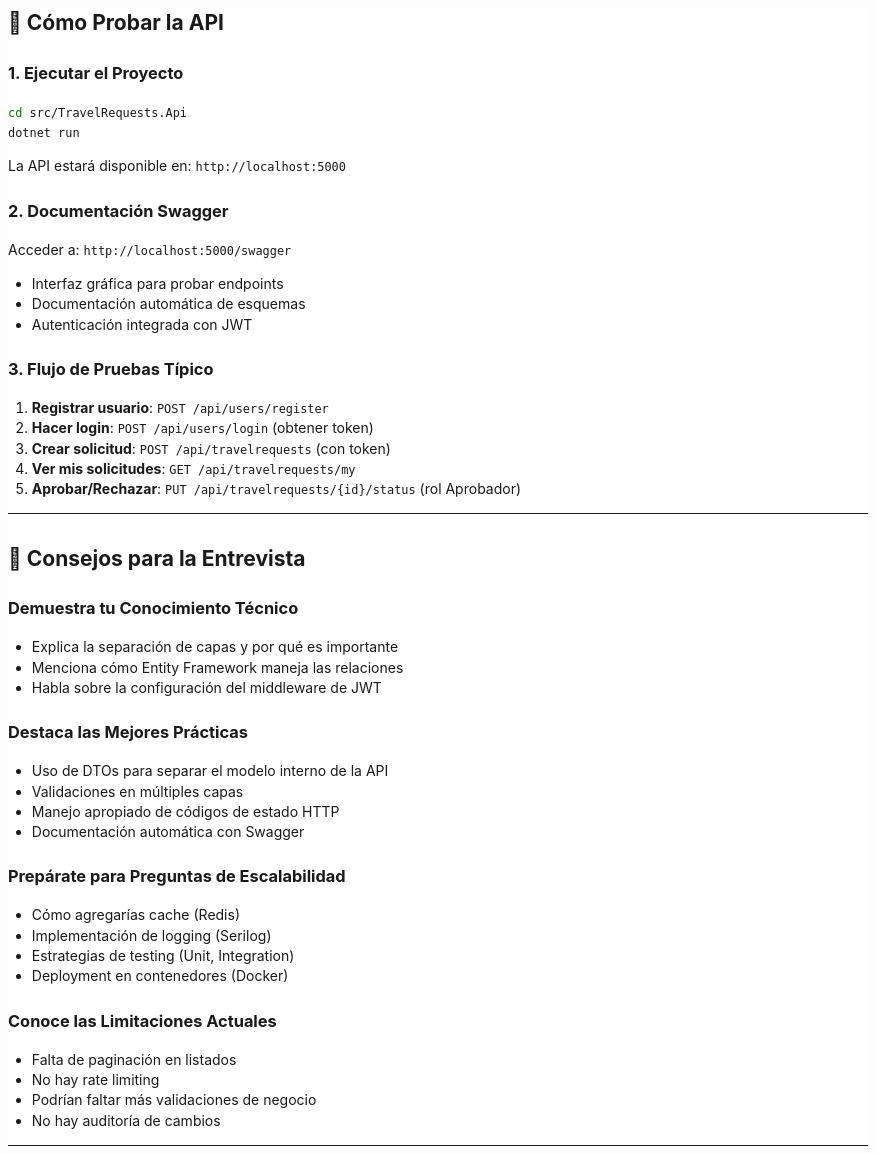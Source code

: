 ## 🧪 Cómo Probar la API

### **1. Ejecutar el Proyecto**
```bash
cd src/TravelRequests.Api
dotnet run
```
La API estará disponible en: `http://localhost:5000`

### **2. Documentación Swagger**
Acceder a: `http://localhost:5000/swagger`
- Interfaz gráfica para probar endpoints
- Documentación automática de esquemas
- Autenticación integrada con JWT

### **3. Flujo de Pruebas Típico**
1. **Registrar usuario**: `POST /api/users/register`
2. **Hacer login**: `POST /api/users/login` (obtener token)
3. **Crear solicitud**: `POST /api/travelrequests` (con token)
4. **Ver mis solicitudes**: `GET /api/travelrequests/my`
5. **Aprobar/Rechazar**: `PUT /api/travelrequests/{id}/status` (rol Aprobador)

---

## 💼 Consejos para la Entrevista

### **Demuestra tu Conocimiento Técnico**
- Explica la separación de capas y por qué es importante
- Menciona cómo Entity Framework maneja las relaciones
- Habla sobre la configuración del middleware de JWT

### **Destaca las Mejores Prácticas**
- Uso de DTOs para separar el modelo interno de la API
- Validaciones en múltiples capas
- Manejo apropiado de códigos de estado HTTP
- Documentación automática con Swagger

### **Prepárate para Preguntas de Escalabilidad**
- Cómo agregarías cache (Redis)
- Implementación de logging (Serilog)
- Estrategias de testing (Unit, Integration)
- Deployment en contenedores (Docker)

### **Conoce las Limitaciones Actuales**
- Falta de paginación en listados
- No hay rate limiting
- Podrían faltar más validaciones de negocio
- No hay auditoría de cambios

---